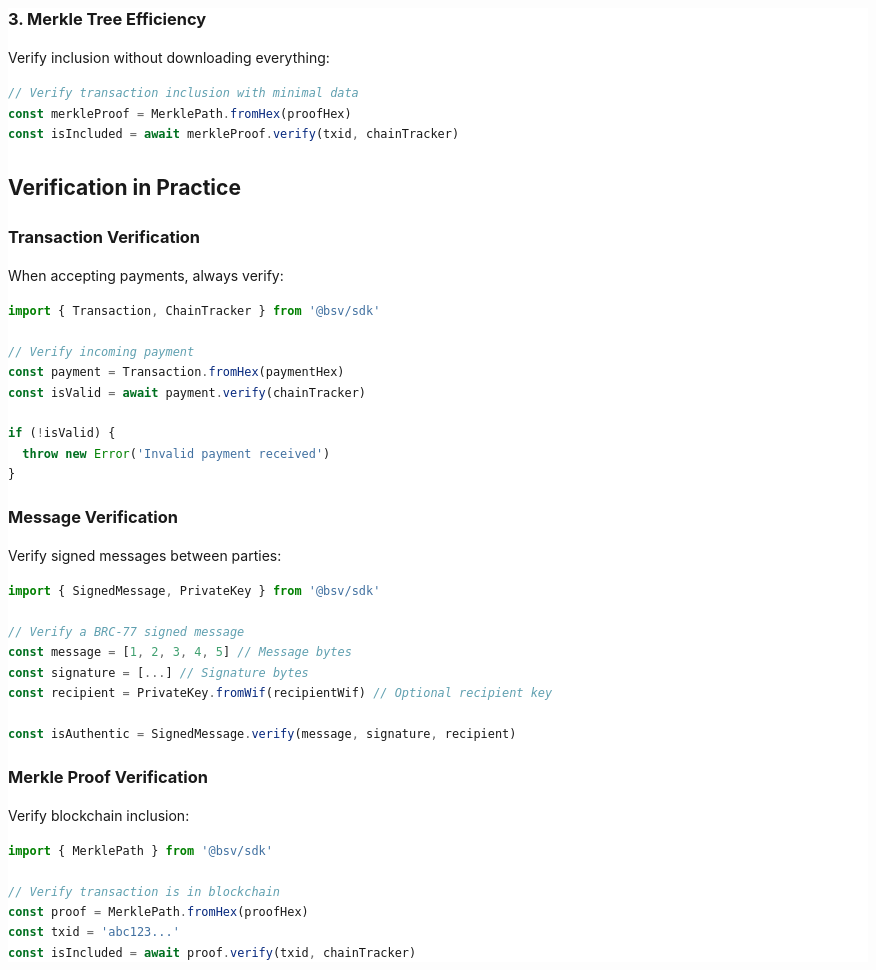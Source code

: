 ### 3. Merkle Tree Efficiency

Verify inclusion without downloading everything:

```typescript
// Verify transaction inclusion with minimal data
const merkleProof = MerklePath.fromHex(proofHex)
const isIncluded = await merkleProof.verify(txid, chainTracker)
```

## Verification in Practice

### Transaction Verification

When accepting payments, always verify:

```typescript
import { Transaction, ChainTracker } from '@bsv/sdk'

// Verify incoming payment
const payment = Transaction.fromHex(paymentHex)
const isValid = await payment.verify(chainTracker)

if (!isValid) {
  throw new Error('Invalid payment received')
}
```

### Message Verification

Verify signed messages between parties:

```typescript
import { SignedMessage, PrivateKey } from '@bsv/sdk'

// Verify a BRC-77 signed message
const message = [1, 2, 3, 4, 5] // Message bytes
const signature = [...] // Signature bytes
const recipient = PrivateKey.fromWif(recipientWif) // Optional recipient key

const isAuthentic = SignedMessage.verify(message, signature, recipient)
```

### Merkle Proof Verification

Verify blockchain inclusion:

```typescript
import { MerklePath } from '@bsv/sdk'

// Verify transaction is in blockchain
const proof = MerklePath.fromHex(proofHex)
const txid = 'abc123...'
const isIncluded = await proof.verify(txid, chainTracker)
```
